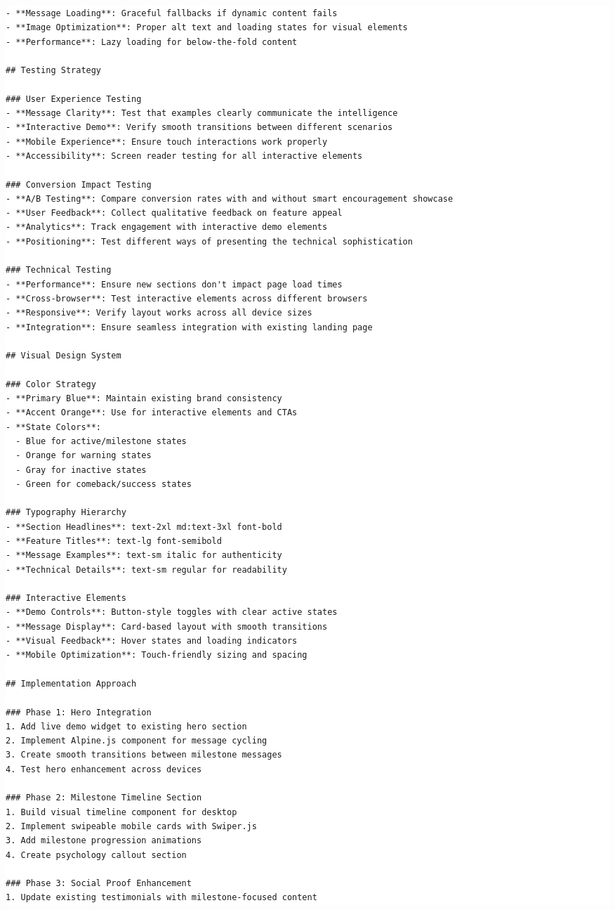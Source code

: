 ```
- **Message Loading**: Graceful fallbacks if dynamic content fails
- **Image Optimization**: Proper alt text and loading states for visual elements
- **Performance**: Lazy loading for below-the-fold content

## Testing Strategy

### User Experience Testing
- **Message Clarity**: Test that examples clearly communicate the intelligence
- **Interactive Demo**: Verify smooth transitions between different scenarios
- **Mobile Experience**: Ensure touch interactions work properly
- **Accessibility**: Screen reader testing for all interactive elements

### Conversion Impact Testing
- **A/B Testing**: Compare conversion rates with and without smart encouragement showcase
- **User Feedback**: Collect qualitative feedback on feature appeal
- **Analytics**: Track engagement with interactive demo elements
- **Positioning**: Test different ways of presenting the technical sophistication

### Technical Testing
- **Performance**: Ensure new sections don't impact page load times
- **Cross-browser**: Test interactive elements across different browsers
- **Responsive**: Verify layout works across all device sizes
- **Integration**: Ensure seamless integration with existing landing page

## Visual Design System

### Color Strategy
- **Primary Blue**: Maintain existing brand consistency
- **Accent Orange**: Use for interactive elements and CTAs
- **State Colors**: 
  - Blue for active/milestone states
  - Orange for warning states
  - Gray for inactive states
  - Green for comeback/success states

### Typography Hierarchy
- **Section Headlines**: text-2xl md:text-3xl font-bold
- **Feature Titles**: text-lg font-semibold
- **Message Examples**: text-sm italic for authenticity
- **Technical Details**: text-sm regular for readability

### Interactive Elements
- **Demo Controls**: Button-style toggles with clear active states
- **Message Display**: Card-based layout with smooth transitions
- **Visual Feedback**: Hover states and loading indicators
- **Mobile Optimization**: Touch-friendly sizing and spacing

## Implementation Approach

### Phase 1: Hero Integration
1. Add live demo widget to existing hero section
2. Implement Alpine.js component for message cycling
3. Create smooth transitions between milestone messages
4. Test hero enhancement across devices

### Phase 2: Milestone Timeline Section
1. Build visual timeline component for desktop
2. Implement swipeable mobile cards with Swiper.js
3. Add milestone progression animations
4. Create psychology callout section

### Phase 3: Social Proof Enhancement
1. Update existing testimonials with milestone-focused content
```